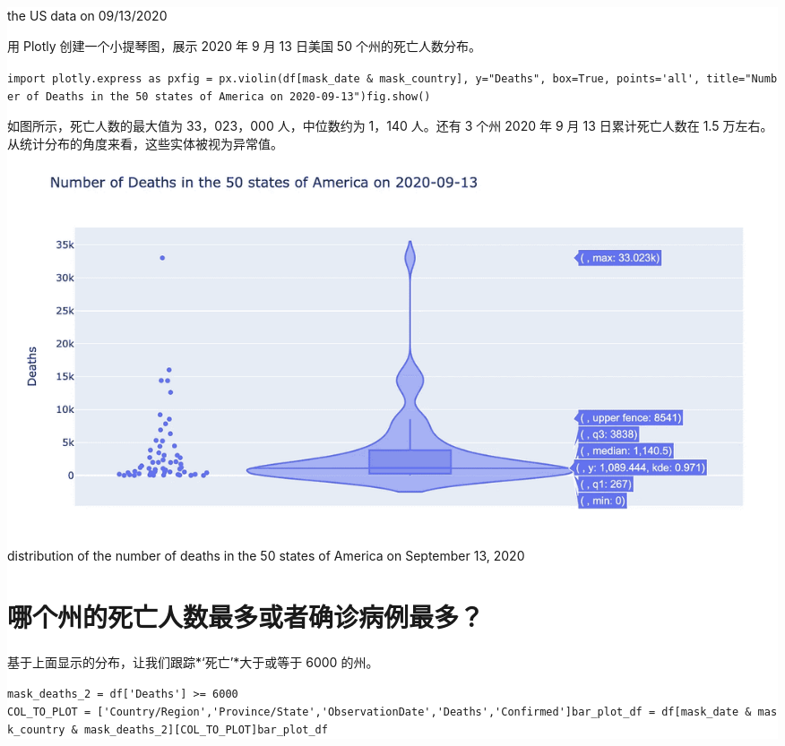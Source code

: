 the US data on 09/13/2020

用 Plotly 创建一个小提琴图，展示 2020 年 9 月 13 日美国 50 个州的死亡人数分布。

```
import plotly.express as pxfig = px.violin(df[mask_date & mask_country], y="Deaths", box=True, points='all', title="Number of Deaths in the 50 states of America on 2020-09-13")fig.show()
```

如图所示，死亡人数的最大值为 33，023，000 人，中位数约为 1，140 人。还有 3 个州 2020 年 9 月 13 日累计死亡人数在 1.5 万左右。从统计分布的角度来看，这些实体被视为异常值。

![](img/186401c542bc8973dd04cdd6ddcbf363.png)

distribution of the number of deaths in the 50 states of America on September 13, 2020

# 哪个州的死亡人数最多或者确诊病例最多？

基于上面显示的分布，让我们跟踪*‘死亡’*大于或等于 6000 的州。

```
mask_deaths_2 = df['Deaths'] >= 6000
COL_TO_PLOT = ['Country/Region','Province/State','ObservationDate','Deaths','Confirmed']bar_plot_df = df[mask_date & mask_country & mask_deaths_2][COL_TO_PLOT]bar_plot_df
```
